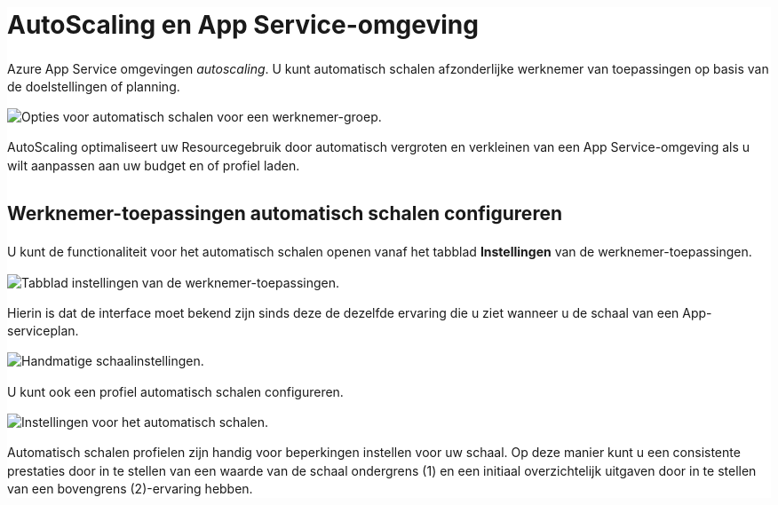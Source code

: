 <properties
    pageTitle="AutoScaling en App Service omgeving | Microsoft Azure"
    description="AutoScaling en App Service-omgeving"
    services="app-service"
    documentationCenter=""
    authors="btardif"
    manager="wpickett"
    editor=""
/>

<tags
    ms.service="app-service"
    ms.workload="web"
    ms.tgt_pltfrm="na"
    ms.devlang="na"
    ms.topic="article"
    ms.date="10/24/2016"
    ms.author="byvinyal"
/>

# <a name="autoscaling-and-app-service-environment"></a>AutoScaling en App Service-omgeving

Azure App Service omgevingen *autoscaling*. U kunt automatisch schalen afzonderlijke werknemer van toepassingen op basis van de doelstellingen of planning.

![Opties voor automatisch schalen voor een werknemer-groep.][intro]

AutoScaling optimaliseert uw Resourcegebruik door automatisch vergroten en verkleinen van een App Service-omgeving als u wilt aanpassen aan uw budget en of profiel laden.

## <a name="configure-worker-pool-autoscale"></a>Werknemer-toepassingen automatisch schalen configureren

U kunt de functionaliteit voor het automatisch schalen openen vanaf het tabblad **Instellingen** van de werknemer-toepassingen.

![Tabblad instellingen van de werknemer-toepassingen.][settings-scale]

Hierin is dat de interface moet bekend zijn sinds deze de dezelfde ervaring die u ziet wanneer u de schaal van een App-serviceplan. 

![Handmatige schaalinstellingen.][scale-manual]

U kunt ook een profiel automatisch schalen configureren.

![Instellingen voor het automatisch schalen.][scale-profile]

Automatisch schalen profielen zijn handig voor beperkingen instellen voor uw schaal. Op deze manier kunt u een consistente prestaties door in te stellen van een waarde van de schaal ondergrens (1) en een initiaal overzichtelijk uitgaven door in te stellen van een bovengrens (2)-ervaring hebben.


[intro]: ./media/app-service-environment-auto-scale/introduction.png
[settings-scale]: ./media/app-service-environment-auto-scale/settings-scale.png
[scale-manual]: ./media/app-service-environment-auto-scale/scale-manual.png
[scale-profile]: ./media/app-service-environment-auto-scale/scale-profile.png
[scale-profile2]: ./media/app-service-environment-auto-scale/scale-profile-2.png
[scale-rule]: ./media/app-service-environment-auto-scale/scale-rule.png
[asp-scale]: ./media/app-service-environment-auto-scale/asp-scale.png
[ASP-Inflation]: ./media/app-service-environment-auto-scale/asp-inflation-rate.png
[Equation1]: ./media/app-service-environment-auto-scale/equation1.png
[Equation2]: ./media/app-service-environment-auto-scale/equation2.png
[Equation3]: ./media/app-service-environment-auto-scale/equation3.png
[Equation4]: ./media/app-service-environment-auto-scale/equation4.png
[ASP-Total-Inflation]: ./media/app-service-environment-auto-scale/asp-total-inflation-rate.png
[Worker-Pool-Scale]: ./media/app-service-environment-auto-scale/wp-scale.png
[Front-End-Scale]: ./media/app-service-environment-auto-scale/fe-scale.png